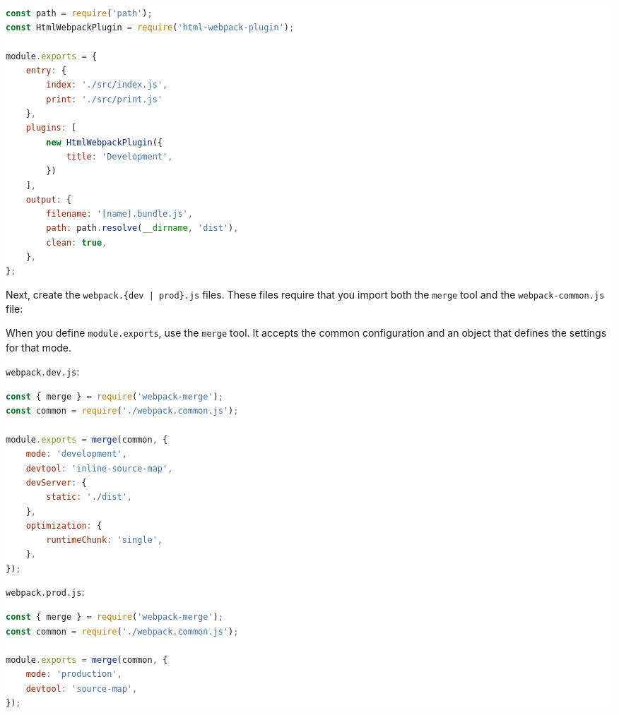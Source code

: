 ```js
const path = require('path');
const HtmlWebpackPlugin = require('html-webpack-plugin');

module.exports = {
    entry: {
        index: './src/index.js',
        print: './src/print.js'
    },
    plugins: [
        new HtmlWebpackPlugin({
            title: 'Development',
        })
    ],
    output: {
        filename: '[name].bundle.js',
        path: path.resolve(__dirname, 'dist'),
        clean: true,
    },
};
```

Next, create the `webpack.{dev | prod}.js` files. These files require that you import both the `merge` tool and the `webpack-common.js` file:

When you define `module.exports`, use the `merge` tool. It accepts the common configuration and an object that defines the settings for that mode.

`webpack.dev.js`:

```js
const { merge } = require('webpack-merge');
const common = require('./webpack.common.js');

module.exports = merge(common, {
    mode: 'development',
    devtool: 'inline-source-map',
    devServer: {
        static: './dist',
    },
    optimization: {
        runtimeChunk: 'single',
    },
});
```

`webpack.prod.js`:

```js
const { merge } = require('webpack-merge');
const common = require('./webpack.common.js');

module.exports = merge(common, {
    mode: 'production',
    devtool: 'source-map',
});
```
